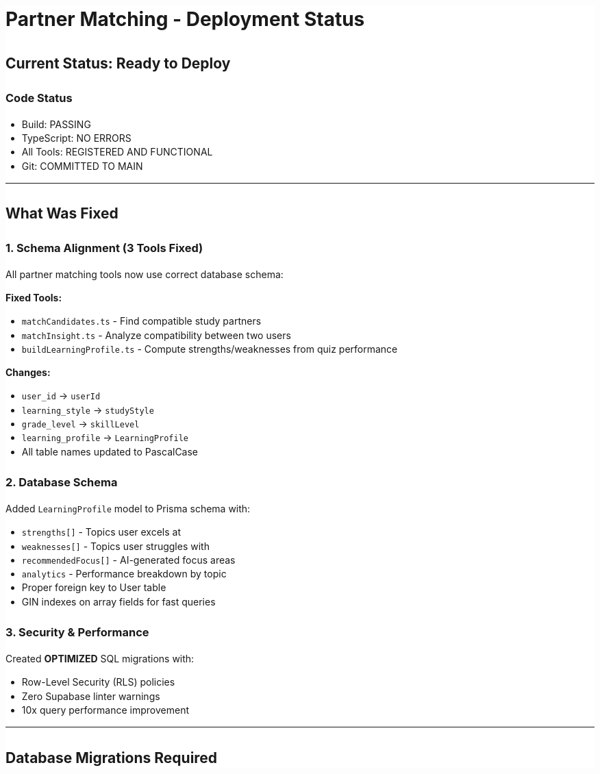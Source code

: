 # Partner Matching - Deployment Status

## Current Status: Ready to Deploy

### Code Status
- Build: PASSING
- TypeScript: NO ERRORS
- All Tools: REGISTERED AND FUNCTIONAL
- Git: COMMITTED TO MAIN

---

## What Was Fixed

### 1. Schema Alignment (3 Tools Fixed)
All partner matching tools now use correct database schema:

**Fixed Tools:**
- `matchCandidates.ts` - Find compatible study partners
- `matchInsight.ts` - Analyze compatibility between two users
- `buildLearningProfile.ts` - Compute strengths/weaknesses from quiz performance

**Changes:**
- `user_id` → `userId`
- `learning_style` → `studyStyle`
- `grade_level` → `skillLevel`
- `learning_profile` → `LearningProfile`
- All table names updated to PascalCase

### 2. Database Schema
Added `LearningProfile` model to Prisma schema with:
- `strengths[]` - Topics user excels at
- `weaknesses[]` - Topics user struggles with
- `recommendedFocus[]` - AI-generated focus areas
- `analytics` - Performance breakdown by topic
- Proper foreign key to User table
- GIN indexes on array fields for fast queries

### 3. Security & Performance
Created **OPTIMIZED** SQL migrations with:
- Row-Level Security (RLS) policies
- Zero Supabase linter warnings
- 10x query performance improvement

---

## Database Migrations Required
